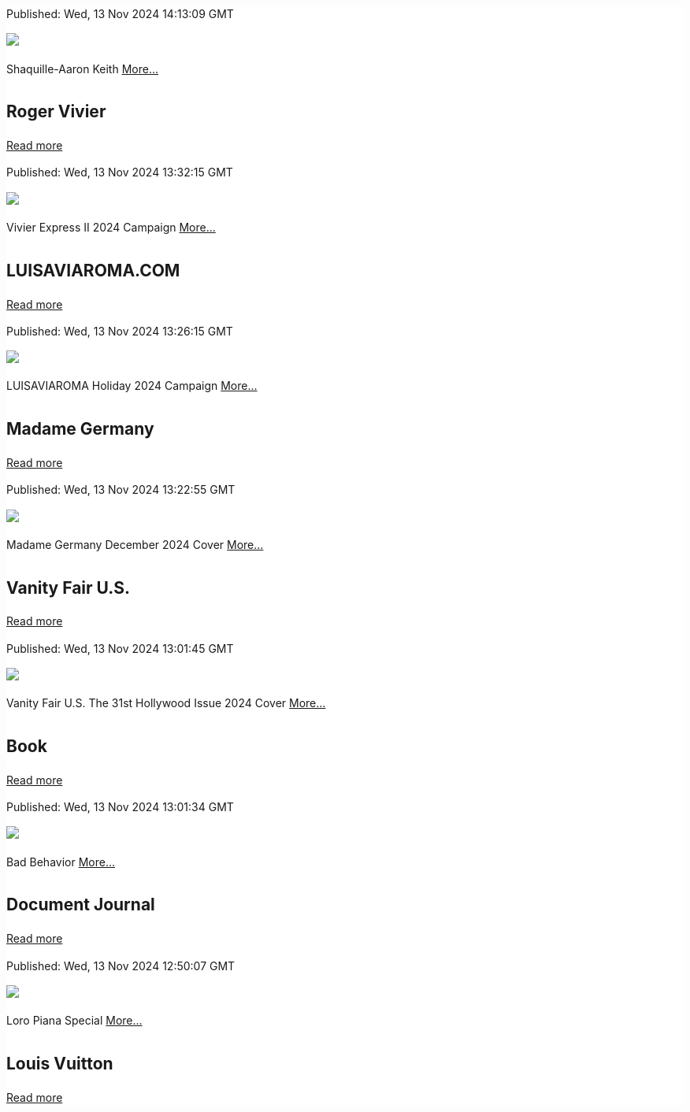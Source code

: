 Published: Wed, 13 Nov 2024 14:13:09 GMT

<p><img src="https://i.mdel.net/i/db/2024/11/2382809/2382809-800w.jpg" /></p>Shaquille-Aaron Keith <a href="https://models.com/work/hube-magazine-shaquille-aaron-keith" title="Shaquille-Aaron Keith">More...</a>

## Roger Vivier
[Read more](https://models.com/work/roger-vivier-vivier-express-ii-2024-campaign)

Published: Wed, 13 Nov 2024 13:32:15 GMT

<p><img src="https://i.mdel.net/i/db/2024/11/2382770/2382770-800w.jpg" /></p>Vivier Express II 2024 Campaign <a href="https://models.com/work/roger-vivier-vivier-express-ii-2024-campaign" title="Vivier Express II 2024 Campaign">More...</a>

## LUISAVIAROMA.COM
[Read more](https://models.com/work/luisaviaromacom-luisaviaroma-holiday-2024-campaign)

Published: Wed, 13 Nov 2024 13:26:15 GMT

<p><img src="https://i.mdel.net/i/db/2024/11/2382852/2382852-800w.jpg" /></p>LUISAVIAROMA Holiday 2024 Campaign <a href="https://models.com/work/luisaviaromacom-luisaviaroma-holiday-2024-campaign" title="LUISAVIAROMA Holiday 2024 Campaign">More...</a>

## Madame Germany
[Read more](https://models.com/work/madame-germany-madame-germany-december-2024-cover)

Published: Wed, 13 Nov 2024 13:22:55 GMT

<p><img src="https://i.mdel.net/i/db/2024/11/2383321/2383321-800w.jpg" /></p>Madame Germany December 2024 Cover <a href="https://models.com/work/madame-germany-madame-germany-december-2024-cover" title="Madame Germany December 2024 Cover">More...</a>

## Vanity Fair U.S.
[Read more](https://models.com/work/vanity-fair-us-vanity-fair-us-the-31st-hollywood-issue-2024-cover)

Published: Wed, 13 Nov 2024 13:01:45 GMT

<p><img src="https://i.mdel.net/i/db/2024/11/2382891/2382891-800w.jpg" /></p>Vanity Fair U.S. The 31st Hollywood Issue 2024 Cover <a href="https://models.com/work/vanity-fair-us-vanity-fair-us-the-31st-hollywood-issue-2024-cover" title="Vanity Fair U.S. The 31st Hollywood Issue 2024 Cover">More...</a>

## Book
[Read more](https://models.com/work/book-bad-behavior)

Published: Wed, 13 Nov 2024 13:01:34 GMT

<p><img src="https://i.mdel.net/i/db/2024/11/2382750/2382750-800w.jpg" /></p>Bad Behavior <a href="https://models.com/work/book-bad-behavior" title="Bad Behavior">More...</a>

## Document Journal
[Read more](https://models.com/work/document-journal-loro-piana-special)

Published: Wed, 13 Nov 2024 12:50:07 GMT

<p><img src="https://i.mdel.net/i/db/2024/11/2382704/2382704-800w.jpg" /></p>Loro Piana Special <a href="https://models.com/work/document-journal-loro-piana-special" title="Loro Piana Special">More...</a>

## Louis Vuitton
[Read more](https://models.com/work/louis-vuitton-milk-x-magazine--my-time-is-now--cover-story)
